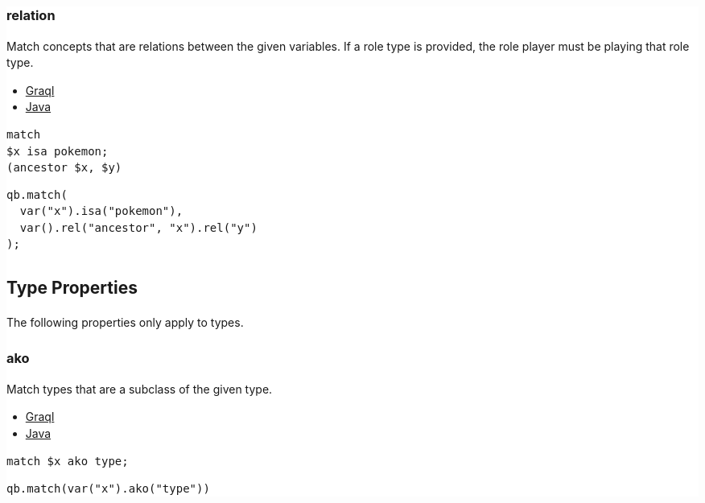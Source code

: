 </pre>
</div> 
</div> 


### relation

Match concepts that are relations between the given variables. If a role type is provided, the role player must be playing that role type.

<ul id="profileTabs" class="nav nav-tabs">
    <li class="active"><a href="#shell6" data-toggle="tab">Graql</a></li>
    <li><a href="#java6" data-toggle="tab">Java</a></li>
</ul>

<div class="tab-content">
<div role="tabpanel" class="tab-pane active" id="shell6">
<pre>
match
$x isa pokemon;
(ancestor $x, $y)
</pre>
</div>
<div role="tabpanel" class="tab-pane" id="java6">
<pre>
qb.match(
  var("x").isa("pokemon"),
  var().rel("ancestor", "x").rel("y")
);
</pre>
</div> 
</div> 

## Type Properties

The following properties only apply to types.

### ako
Match types that are a subclass of the given type.

<ul id="profileTabs" class="nav nav-tabs">
    <li class="active"><a href="#shell7" data-toggle="tab">Graql</a></li>
    <li><a href="#java7" data-toggle="tab">Java</a></li>
</ul>

<div class="tab-content">
<div role="tabpanel" class="tab-pane active" id="shell7">
<pre>
match $x ako type;
</pre>
</div>
<div role="tabpanel" class="tab-pane" id="java7">
<pre>
qb.match(var("x").ako("type"))
</pre>
</div> 
</div> 
